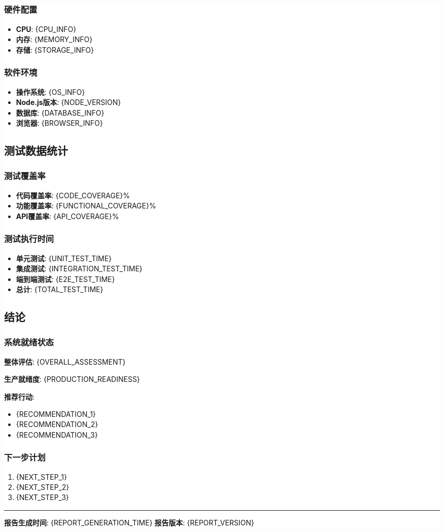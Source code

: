### 硬件配置
- **CPU**: {CPU_INFO}
- **内存**: {MEMORY_INFO}
- **存储**: {STORAGE_INFO}

### 软件环境
- **操作系统**: {OS_INFO}
- **Node.js版本**: {NODE_VERSION}
- **数据库**: {DATABASE_INFO}
- **浏览器**: {BROWSER_INFO}

## 测试数据统计

### 测试覆盖率
- **代码覆盖率**: {CODE_COVERAGE}%
- **功能覆盖率**: {FUNCTIONAL_COVERAGE}%
- **API覆盖率**: {API_COVERAGE}%

### 测试执行时间
- **单元测试**: {UNIT_TEST_TIME}
- **集成测试**: {INTEGRATION_TEST_TIME}
- **端到端测试**: {E2E_TEST_TIME}
- **总计**: {TOTAL_TEST_TIME}

## 结论

### 系统就绪状态
**整体评估**: {OVERALL_ASSESSMENT}

**生产就绪度**: {PRODUCTION_READINESS}

**推荐行动**:
- {RECOMMENDATION_1}
- {RECOMMENDATION_2}
- {RECOMMENDATION_3}

### 下一步计划
1. {NEXT_STEP_1}
2. {NEXT_STEP_2}
3. {NEXT_STEP_3}

---

**报告生成时间**: {REPORT_GENERATION_TIME}
**报告版本**: {REPORT_VERSION}
